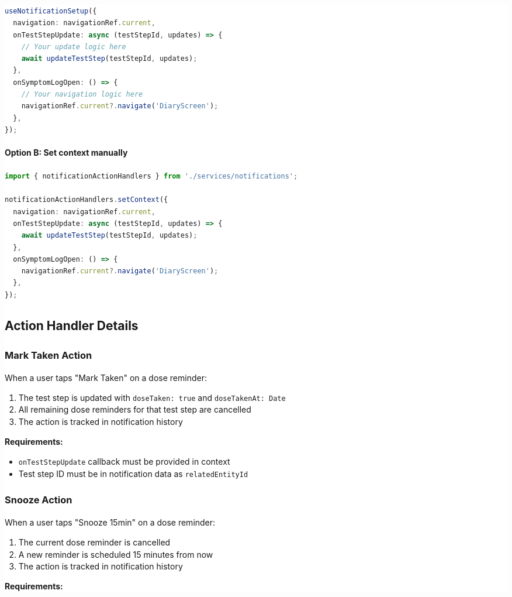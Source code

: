```typescript
useNotificationSetup({
  navigation: navigationRef.current,
  onTestStepUpdate: async (testStepId, updates) => {
    // Your update logic here
    await updateTestStep(testStepId, updates);
  },
  onSymptomLogOpen: () => {
    // Your navigation logic here
    navigationRef.current?.navigate('DiaryScreen');
  },
});
```

#### Option B: Set context manually

```typescript
import { notificationActionHandlers } from './services/notifications';

notificationActionHandlers.setContext({
  navigation: navigationRef.current,
  onTestStepUpdate: async (testStepId, updates) => {
    await updateTestStep(testStepId, updates);
  },
  onSymptomLogOpen: () => {
    navigationRef.current?.navigate('DiaryScreen');
  },
});
```

## Action Handler Details

### Mark Taken Action

When a user taps "Mark Taken" on a dose reminder:

1. The test step is updated with `doseTaken: true` and `doseTakenAt: Date`
2. All remaining dose reminders for that test step are cancelled
3. The action is tracked in notification history

**Requirements:**

- `onTestStepUpdate` callback must be provided in context
- Test step ID must be in notification data as `relatedEntityId`

### Snooze Action

When a user taps "Snooze 15min" on a dose reminder:

1. The current dose reminder is cancelled
2. A new reminder is scheduled 15 minutes from now
3. The action is tracked in notification history

**Requirements:**
